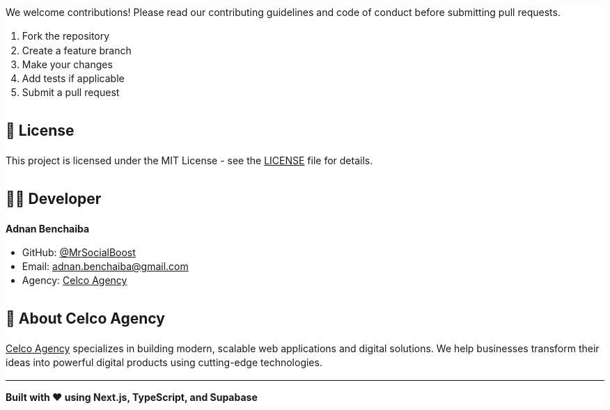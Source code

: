 We welcome contributions! Please read our contributing guidelines and code of conduct before submitting pull requests.

1. Fork the repository
2. Create a feature branch
3. Make your changes
4. Add tests if applicable
5. Submit a pull request

## 📝 License

This project is licensed under the MIT License - see the [LICENSE](LICENSE) file for details.

## 👨‍💻 Developer

**Adnan Benchaiba**
- GitHub: [@MrSocialBoost](https://github.com/MrSocialBoost)
- Email: [adnan.benchaiba@gmail.com](mailto:adnan.benchaiba@gmail.com)
- Agency: [Celco Agency](https://celco.agency)

## 🏢 About Celco Agency

[Celco Agency](https://celco.agency) specializes in building modern, scalable web applications and digital solutions. We help businesses transform their ideas into powerful digital products using cutting-edge technologies.

---

**Built with ❤️ using Next.js, TypeScript, and Supabase**
